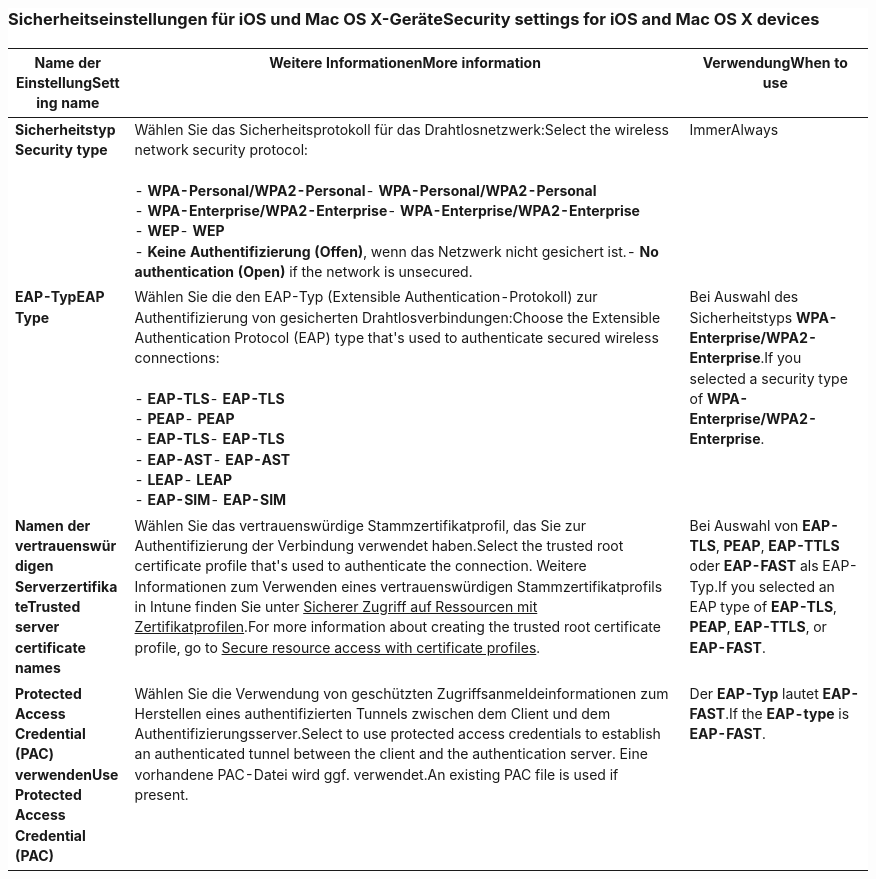### <a name="security-settings-for-ios-and-mac-os-x-devices"></a><span data-ttu-id="6b4f4-244">Sicherheitseinstellungen für iOS und Mac OS X-Geräte</span><span class="sxs-lookup"><span data-stu-id="6b4f4-244">Security settings for iOS and Mac OS X devices</span></span>

  |<span data-ttu-id="6b4f4-245">Name der Einstellung</span><span class="sxs-lookup"><span data-stu-id="6b4f4-245">Setting name</span></span>|<span data-ttu-id="6b4f4-246">Weitere Informationen</span><span class="sxs-lookup"><span data-stu-id="6b4f4-246">More information</span></span>|<span data-ttu-id="6b4f4-247">Verwendung</span><span class="sxs-lookup"><span data-stu-id="6b4f4-247">When to use</span></span>|
|----------------|--------------------|-------------|
|<span data-ttu-id="6b4f4-248">**Sicherheitstyp**</span><span class="sxs-lookup"><span data-stu-id="6b4f4-248">**Security type**</span></span>|<span data-ttu-id="6b4f4-249">Wählen Sie das Sicherheitsprotokoll für das Drahtlosnetzwerk:</span><span class="sxs-lookup"><span data-stu-id="6b4f4-249">Select the wireless network security protocol:</span></span><br /><br /><span data-ttu-id="6b4f4-250">-   **WPA-Personal/WPA2-Personal**</span><span class="sxs-lookup"><span data-stu-id="6b4f4-250">-   **WPA-Personal/WPA2-Personal**</span></span><br /><span data-ttu-id="6b4f4-251">-   **WPA-Enterprise/WPA2-Enterprise**</span><span class="sxs-lookup"><span data-stu-id="6b4f4-251">-   **WPA-Enterprise/WPA2-Enterprise**</span></span><br /><span data-ttu-id="6b4f4-252">-   **WEP**</span><span class="sxs-lookup"><span data-stu-id="6b4f4-252">-   **WEP**</span></span><br /><span data-ttu-id="6b4f4-253">-   **Keine Authentifizierung (Offen)**, wenn das Netzwerk nicht gesichert ist.</span><span class="sxs-lookup"><span data-stu-id="6b4f4-253">-   **No authentication (Open)** if the network is unsecured.</span></span>|<span data-ttu-id="6b4f4-254">Immer</span><span class="sxs-lookup"><span data-stu-id="6b4f4-254">Always</span></span>|
|<span data-ttu-id="6b4f4-255">**EAP-Typ**</span><span class="sxs-lookup"><span data-stu-id="6b4f4-255">**EAP Type**</span></span>|<span data-ttu-id="6b4f4-256">Wählen Sie die den EAP-Typ (Extensible Authentication-Protokoll) zur Authentifizierung von gesicherten Drahtlosverbindungen:</span><span class="sxs-lookup"><span data-stu-id="6b4f4-256">Choose the Extensible Authentication Protocol (EAP) type that's used to authenticate secured wireless connections:</span></span><br /><br /><span data-ttu-id="6b4f4-257">-   **EAP-TLS**</span><span class="sxs-lookup"><span data-stu-id="6b4f4-257">-   **EAP-TLS**</span></span><br /><span data-ttu-id="6b4f4-258">-   **PEAP**</span><span class="sxs-lookup"><span data-stu-id="6b4f4-258">-   **PEAP**</span></span><br /><span data-ttu-id="6b4f4-259">-   **EAP-TLS**</span><span class="sxs-lookup"><span data-stu-id="6b4f4-259">-   **EAP-TLS**</span></span><br /><span data-ttu-id="6b4f4-260">-   **EAP-AST**</span><span class="sxs-lookup"><span data-stu-id="6b4f4-260">-   **EAP-AST**</span></span><br /><span data-ttu-id="6b4f4-261">-   **LEAP**</span><span class="sxs-lookup"><span data-stu-id="6b4f4-261">-   **LEAP**</span></span><br /><span data-ttu-id="6b4f4-262">-   **EAP-SIM**</span><span class="sxs-lookup"><span data-stu-id="6b4f4-262">-   **EAP-SIM**</span></span>|<span data-ttu-id="6b4f4-263">Bei Auswahl des Sicherheitstyps **WPA-Enterprise/WPA2-Enterprise**.</span><span class="sxs-lookup"><span data-stu-id="6b4f4-263">If you selected a security type of **WPA-Enterprise/WPA2-Enterprise**.</span></span>|
|<span data-ttu-id="6b4f4-264">**Namen der vertrauenswürdigen Serverzertifikate**</span><span class="sxs-lookup"><span data-stu-id="6b4f4-264">**Trusted server certificate names**</span></span>|<span data-ttu-id="6b4f4-265">Wählen Sie das vertrauenswürdige Stammzertifikatprofil, das Sie zur Authentifizierung der Verbindung verwendet haben.</span><span class="sxs-lookup"><span data-stu-id="6b4f4-265">Select the trusted root certificate profile that's used to authenticate the connection.</span></span> <span data-ttu-id="6b4f4-266">Weitere Informationen zum Verwenden eines vertrauenswürdigen Stammzertifikatprofils in Intune finden Sie unter [Sicherer Zugriff auf Ressourcen mit Zertifikatprofilen](secure-resource-access-with-certificate-profiles.md).</span><span class="sxs-lookup"><span data-stu-id="6b4f4-266">For more information about creating the trusted root certificate profile, go to [Secure resource access with certificate profiles](secure-resource-access-with-certificate-profiles.md).</span></span>|<span data-ttu-id="6b4f4-267">Bei Auswahl von **EAP-TLS**, **PEAP**, **EAP-TTLS** oder **EAP-FAST** als EAP-Typ.</span><span class="sxs-lookup"><span data-stu-id="6b4f4-267">If you selected an EAP type of **EAP-TLS**, **PEAP**, **EAP-TTLS**, or **EAP-FAST**.</span></span>|
|<span data-ttu-id="6b4f4-268">**Protected Access Credential (PAC) verwenden**</span><span class="sxs-lookup"><span data-stu-id="6b4f4-268">**Use Protected Access Credential (PAC)**</span></span>|<span data-ttu-id="6b4f4-269">Wählen Sie die Verwendung von geschützten Zugriffsanmeldeinformationen zum Herstellen eines authentifizierten Tunnels zwischen dem Client und dem Authentifizierungsserver.</span><span class="sxs-lookup"><span data-stu-id="6b4f4-269">Select to use protected access credentials to establish an authenticated tunnel between the client and the authentication server.</span></span> <span data-ttu-id="6b4f4-270">Eine vorhandene PAC-Datei wird ggf. verwendet.</span><span class="sxs-lookup"><span data-stu-id="6b4f4-270">An existing PAC file is used if present.</span></span>|<span data-ttu-id="6b4f4-271">Der **EAP-Typ** lautet **EAP-FAST**.</span><span class="sxs-lookup"><span data-stu-id="6b4f4-271">If the **EAP-type** is **EAP-FAST**.</span></span>|